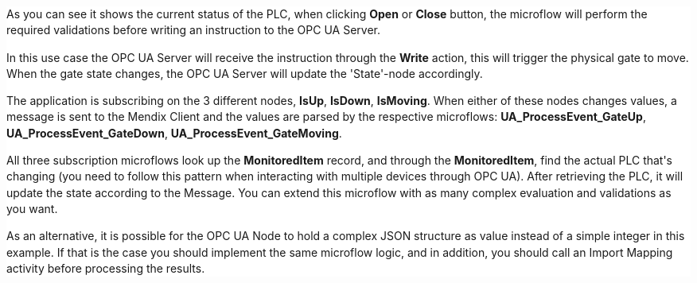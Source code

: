 As you can see it shows the current status of the PLC, when clicking **Open** or **Close** button, the microflow will perform the required validations before writing an instruction to the OPC UA Server.  

In this use case the OPC UA Server will receive the instruction through the **Write** action, this will trigger the physical gate to move. When the gate state changes, the OPC UA Server will update the 'State'-node accordingly.  

The application is subscribing on the 3 different nodes, **IsUp**, **IsDown**, **IsMoving**. When either of these nodes changes values, a message is sent to the Mendix Client and the values are parsed by the respective microflows: **UA_ProcessEvent_GateUp**, **UA_ProcessEvent_GateDown**, **UA_ProcessEvent_GateMoving**.

All three subscription microflows look up the **MonitoredItem** record, and through the **MonitoredItem**, find the actual PLC that's changing (you need to follow this pattern when interacting with multiple devices through OPC UA). After retrieving the PLC, it will update the state according to the Message. You can extend this microflow with as many complex evaluation and validations as you want. 

As an alternative, it is possible for the OPC UA Node to hold a complex JSON structure as value instead of a simple integer in this example. If that is the case you should implement the same microflow logic, and in addition, you should call an Import Mapping activity before processing the results. 

